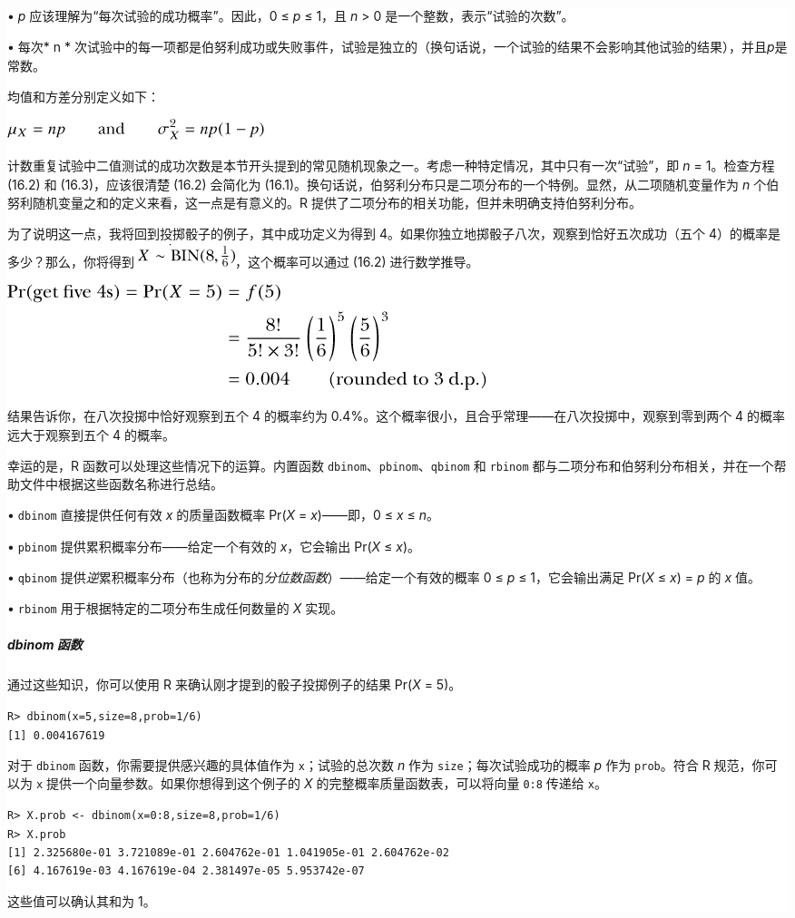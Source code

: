 • *p* 应该理解为“每次试验的成功概率”。因此，0 ≤ *p* ≤ 1，且 *n* > 0 是一个整数，表示“试验的次数”。

• 每次* n * 次试验中的每一项都是伯努利成功或失败事件，试验是独立的（换句话说，一个试验的结果不会影响其他试验的结果），并且*p*是常数。

均值和方差分别定义如下：

![image](img/f0334-01.jpg)

计数重复试验中二值测试的成功次数是本节开头提到的常见随机现象之一。考虑一种特定情况，其中只有一次“试验”，即 *n* = 1。检查方程 (16.2) 和 (16.3)，应该很清楚 (16.2) 会简化为 (16.1)。换句话说，伯努利分布只是二项分布的一个特例。显然，从二项随机变量作为 *n* 个伯努利随机变量之和的定义来看，这一点是有意义的。R 提供了二项分布的相关功能，但并未明确支持伯努利分布。

为了说明这一点，我将回到投掷骰子的例子，其中成功定义为得到 4。如果你独立地掷骰子八次，观察到恰好五次成功（五个 4）的概率是多少？那么，你将得到 ![image](img/f0334-03.jpg)，这个概率可以通过 (16.2) 进行数学推导。

![image](img/f0334-02.jpg)

结果告诉你，在八次投掷中恰好观察到五个 4 的概率约为 0.4%。这个概率很小，且合乎常理——在八次投掷中，观察到零到两个 4 的概率远大于观察到五个 4 的概率。

幸运的是，R 函数可以处理这些情况下的运算。内置函数 `dbinom`、`pbinom`、`qbinom` 和 `rbinom` 都与二项分布和伯努利分布相关，并在一个帮助文件中根据这些函数名称进行总结。

• `dbinom` 直接提供任何有效 *x* 的质量函数概率 Pr(*X* = *x*)——即，0 ≤ *x* ≤ *n*。

• `pbinom` 提供累积概率分布——给定一个有效的 *x*，它会输出 Pr(*X* ≤ *x*)。

• `qbinom` 提供*逆*累积概率分布（也称为分布的*分位数函数*）——给定一个有效的概率 0 ≤ *p* ≤ 1，它会输出满足 Pr(*X* ≤ *x*) = *p* 的 *x* 值。

• `rbinom` 用于根据特定的二项分布生成任何数量的 *X* 实现。

##### **dbinom 函数**

通过这些知识，你可以使用 R 来确认刚才提到的骰子投掷例子的结果 Pr(*X* = 5)。

```
R> dbinom(x=5,size=8,prob=1/6)
[1] 0.004167619
```

对于 `dbinom` 函数，你需要提供感兴趣的具体值作为 `x`；试验的总次数 *n* 作为 `size`；每次试验成功的概率 *p* 作为 `prob`。符合 R 规范，你可以为 `x` 提供一个向量参数。如果你想得到这个例子的 *X* 的完整概率质量函数表，可以将向量 `0:8` 传递给 `x`。

```
R> X.prob <- dbinom(x=0:8,size=8,prob=1/6)
R> X.prob
[1] 2.325680e-01 3.721089e-01 2.604762e-01 1.041905e-01 2.604762e-02
[6] 4.167619e-03 4.167619e-04 2.381497e-05 5.953742e-07
```

这些值可以确认其和为 1。
